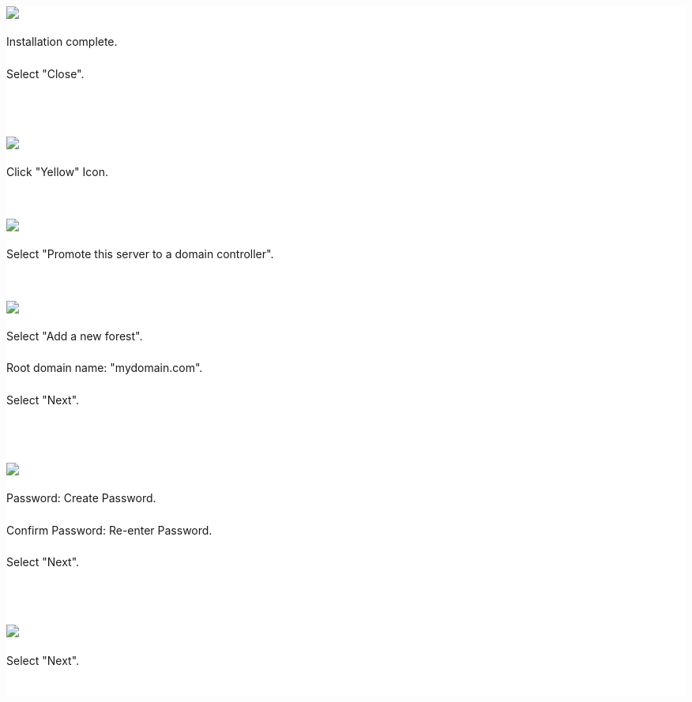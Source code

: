 <p>
<img src="https://i.imgur.com/d0p89bO.png"/>
</p>
<p>
Installation complete. <br /> <br />
Select "Close". <br /> <br />
</p>
<br />

<p>
<img src="https://i.imgur.com/G51cw64.png"/>
</p>
<p>
Click "Yellow" Icon.
</p>
<br />

<p>
<img src="https://i.imgur.com/4rkLAwf.png"/>
</p>
<p>
Select "Promote this server to a domain controller".
</p>
<br />

<p>
<img src="https://i.imgur.com/8Lg4O5P.png"/>
</p>
<p>
Select "Add a new forest". <br /> <br />
Root domain name: "mydomain.com". <br /> <br />
Select "Next". <br /> <br />
</p>
<br />

<p>
<img src="https://i.imgur.com/C9u8Lcz.png"/>
</p>
<p>
Password: Create Password. <br /> <br />
Confirm Password: Re-enter Password. <br /> <br />
Select "Next". <br /> <br />
</p>
<br />

<p>
<img src="https://i.imgur.com/kK1KZCh.png"/>
</p>
<p>
Select "Next".
</p>
<br />

